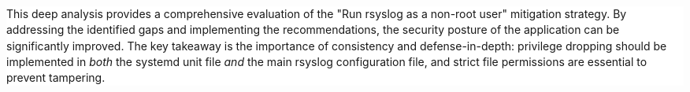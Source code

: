 This deep analysis provides a comprehensive evaluation of the "Run rsyslog as a non-root user" mitigation strategy. By addressing the identified gaps and implementing the recommendations, the security posture of the application can be significantly improved. The key takeaway is the importance of consistency and defense-in-depth: privilege dropping should be implemented in *both* the systemd unit file *and* the main rsyslog configuration file, and strict file permissions are essential to prevent tampering.